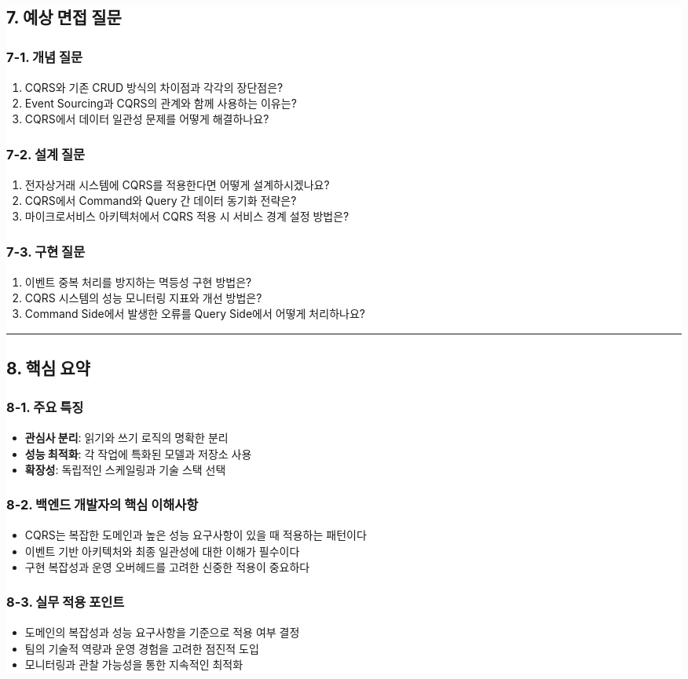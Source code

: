 ## 7. 예상 면접 질문

### 7-1. 개념 질문
1. CQRS와 기존 CRUD 방식의 차이점과 각각의 장단점은?
2. Event Sourcing과 CQRS의 관계와 함께 사용하는 이유는?
3. CQRS에서 데이터 일관성 문제를 어떻게 해결하나요?

### 7-2. 설계 질문
1. 전자상거래 시스템에 CQRS를 적용한다면 어떻게 설계하시겠나요?
2. CQRS에서 Command와 Query 간 데이터 동기화 전략은?
3. 마이크로서비스 아키텍처에서 CQRS 적용 시 서비스 경계 설정 방법은?

### 7-3. 구현 질문
1. 이벤트 중복 처리를 방지하는 멱등성 구현 방법은?
2. CQRS 시스템의 성능 모니터링 지표와 개선 방법은?
3. Command Side에서 발생한 오류를 Query Side에서 어떻게 처리하나요?

---

## 8. 핵심 요약

### 8-1. 주요 특징
- **관심사 분리**: 읽기와 쓰기 로직의 명확한 분리
- **성능 최적화**: 각 작업에 특화된 모델과 저장소 사용
- **확장성**: 독립적인 스케일링과 기술 스택 선택

### 8-2. 백엔드 개발자의 핵심 이해사항
- CQRS는 복잡한 도메인과 높은 성능 요구사항이 있을 때 적용하는 패턴이다
- 이벤트 기반 아키텍처와 최종 일관성에 대한 이해가 필수이다
- 구현 복잡성과 운영 오버헤드를 고려한 신중한 적용이 중요하다

### 8-3. 실무 적용 포인트
- 도메인의 복잡성과 성능 요구사항을 기준으로 적용 여부 결정
- 팀의 기술적 역량과 운영 경험을 고려한 점진적 도입
- 모니터링과 관찰 가능성을 통한 지속적인 최적화